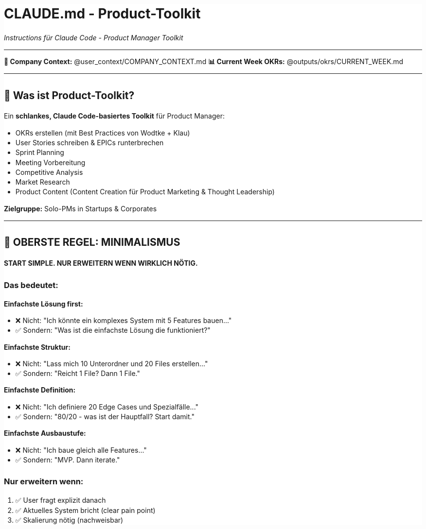 # CLAUDE.md - Product-Toolkit
*Instructions für Claude Code - Product Manager Toolkit*

---

**📌 Company Context:** @user_context/COMPANY_CONTEXT.md
**📊 Current Week OKRs:** @outputs/okrs/CURRENT_WEEK.md

---

## 🎯 Was ist Product-Toolkit?

Ein **schlankes, Claude Code-basiertes Toolkit** für Product Manager:
- OKRs erstellen (mit Best Practices von Wodtke + Klau)
- User Stories schreiben & EPICs runterbrechen
- Sprint Planning
- Meeting Vorbereitung
- Competitive Analysis
- Market Research
- Product Content (Content Creation für Product Marketing & Thought Leadership)

**Zielgruppe:** Solo-PMs in Startups & Corporates

---

## 🎯 OBERSTE REGEL: MINIMALISMUS

**START SIMPLE. NUR ERWEITERN WENN WIRKLICH NÖTIG.**

### Das bedeutet:

**Einfachste Lösung first:**
- ❌ Nicht: "Ich könnte ein komplexes System mit 5 Features bauen..."
- ✅ Sondern: "Was ist die einfachste Lösung die funktioniert?"

**Einfachste Struktur:**
- ❌ Nicht: "Lass mich 10 Unterordner und 20 Files erstellen..."
- ✅ Sondern: "Reicht 1 File? Dann 1 File."

**Einfachste Definition:**
- ❌ Nicht: "Ich definiere 20 Edge Cases und Spezialfälle..."
- ✅ Sondern: "80/20 - was ist der Hauptfall? Start damit."

**Einfachste Ausbaustufe:**
- ❌ Nicht: "Ich baue gleich alle Features..."
- ✅ Sondern: "MVP. Dann iterate."

### Nur erweitern wenn:
1. ✅ User fragt explizit danach
2. ✅ Aktuelles System bricht (clear pain point)
3. ✅ Skalierung nötig (nachweisbar)
